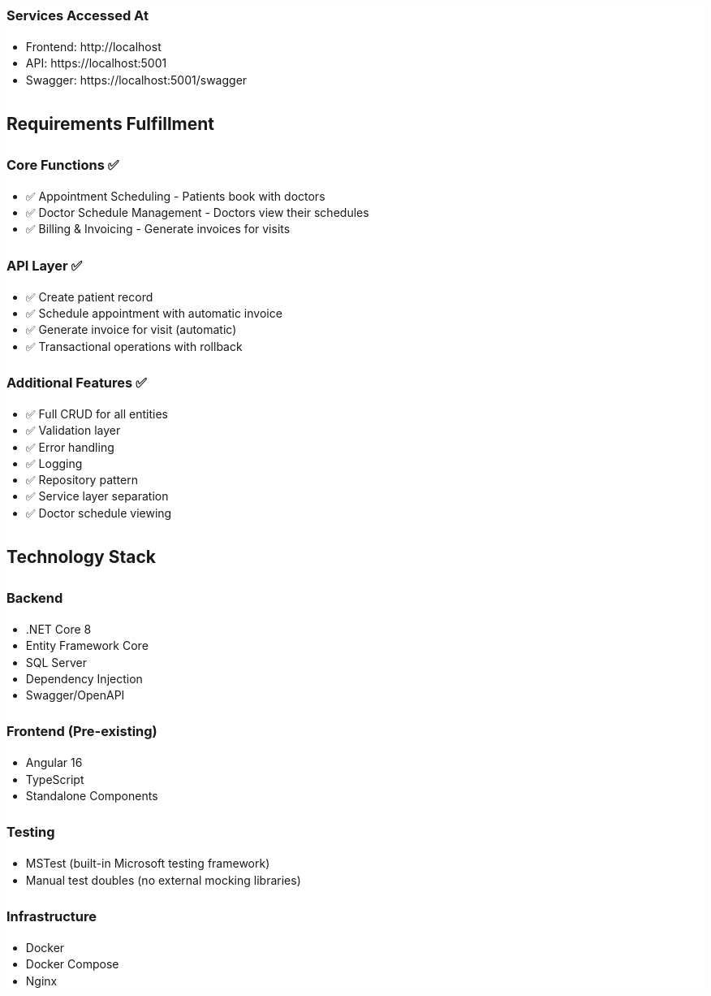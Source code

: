 ### Services Accessed At
- Frontend: http://localhost
- API: https://localhost:5001
- Swagger: https://localhost:5001/swagger

## Requirements Fulfillment

### Core Functions ✅
- ✅ Appointment Scheduling - Patients book with doctors
- ✅ Doctor Schedule Management - Doctors view their schedules
- ✅ Billing & Invoicing - Generate invoices for visits

### API Layer ✅
- ✅ Create patient record
- ✅ Schedule appointment with automatic invoice
- ✅ Generate invoice for visit (automatic)
- ✅ Transactional operations with rollback

### Additional Features ✅
- ✅ Full CRUD for all entities
- ✅ Validation layer
- ✅ Error handling
- ✅ Logging
- ✅ Repository pattern
- ✅ Service layer separation
- ✅ Doctor schedule viewing

## Technology Stack

### Backend
- .NET Core 8
- Entity Framework Core
- SQL Server
- Dependency Injection
- Swagger/OpenAPI

### Frontend (Pre-existing)
- Angular 16
- TypeScript
- Standalone Components

### Testing
- MSTest (built-in Microsoft testing framework)
- Manual test doubles (no external mocking libraries)

### Infrastructure
- Docker
- Docker Compose
- Nginx
